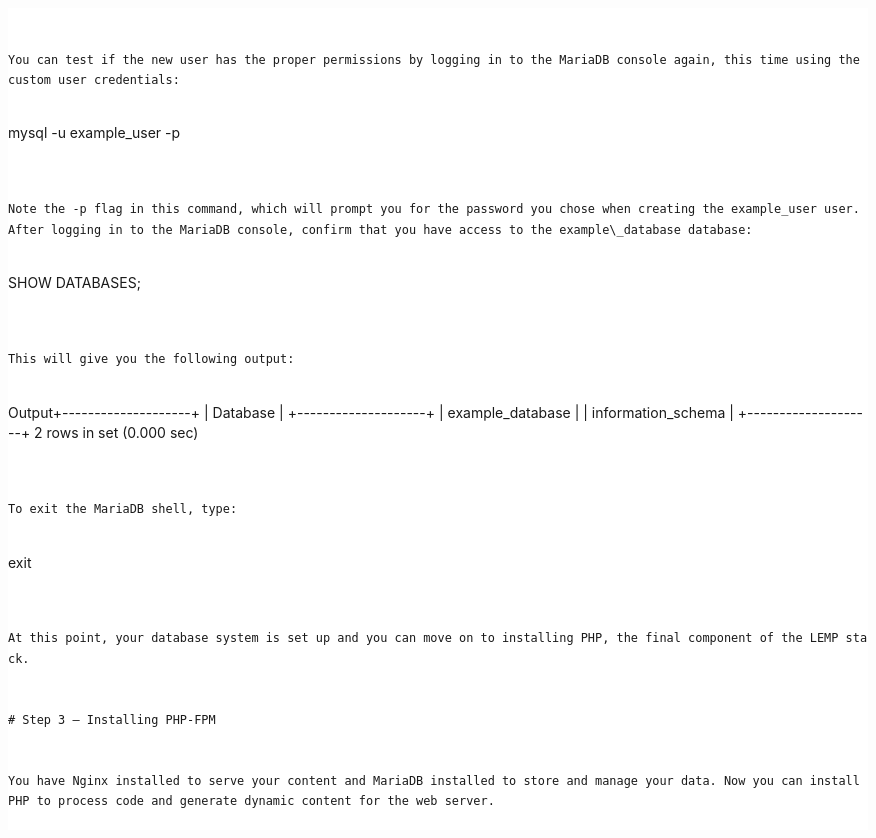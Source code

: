 
```


You can test if the new user has the proper permissions by logging in to the MariaDB console again, this time using the custom user credentials:


```
mysql -u example_user -p


```


Note the -p flag in this command, which will prompt you for the password you chose when creating the example_user user. After logging in to the MariaDB console, confirm that you have access to the example\_database database:


```
SHOW DATABASES;


```


This will give you the following output:


```
Output+--------------------+
| Database           |
+--------------------+
| example_database   |
| information_schema |
+--------------------+
2 rows in set (0.000 sec)

```


To exit the MariaDB shell, type:


```
exit


```


At this point, your database system is set up and you can move on to installing PHP, the final component of the LEMP stack.


# Step 3 — Installing PHP-FPM


You have Nginx installed to serve your content and MariaDB installed to store and manage your data. Now you can install PHP to process code and generate dynamic content for the web server.


```